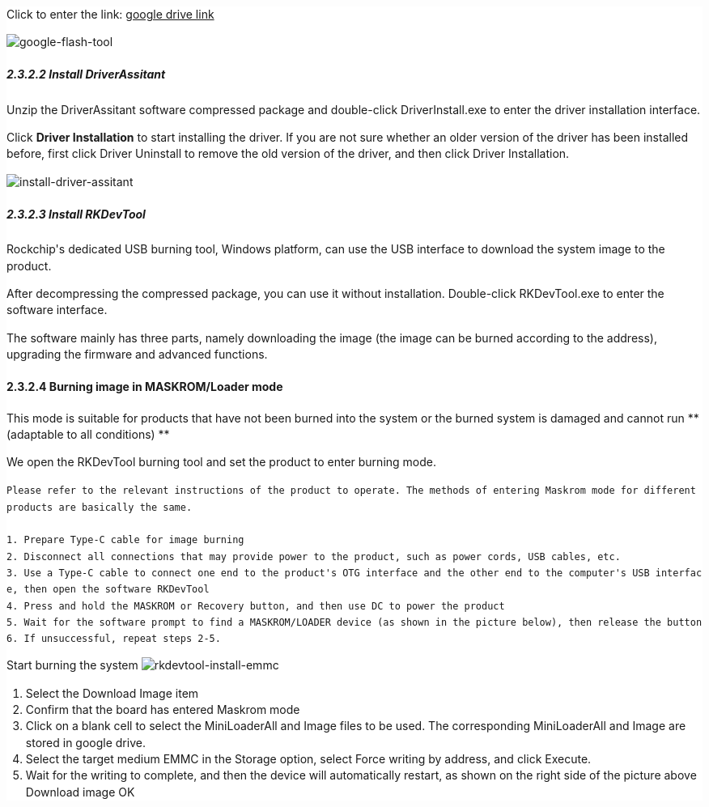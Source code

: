 Click to enter the link: [google drive link](https://drive.google.com/drive/folders/1x2KOX1F4-DVyyV_9qfdH28PWIORcWH56?usp=drive_link)

![google-flash-tool](/img/general-tutorial/google-flash-tool.png)

##### 2.3.2.2 Install DriverAssitant

Unzip the DriverAssitant software compressed package and double-click DriverInstall.exe to enter the driver installation interface.

Click **Driver Installation** to start installing the driver. If you are not sure whether an older version of the driver has been installed before, first click Driver Uninstall to remove the old version of the driver, and then click Driver Installation.

![install-driver-assitant](/img/general-tutorial/install-driver-assitant.png)

##### 2.3.2.3 Install RKDevTool

Rockchip's dedicated USB burning tool, Windows platform, can use the USB interface to download the system image to the product.

After decompressing the compressed package, you can use it without installation. Double-click RKDevTool.exe to enter the software interface.

The software mainly has three parts, namely downloading the image (the image can be burned according to the address), upgrading the firmware and advanced functions.

#### 2.3.2.4 Burning image in MASKROM/Loader mode

This mode is suitable for products that have not been burned into the system or the burned system is damaged and cannot run ** (adaptable to all conditions) **

We open the RKDevTool burning tool and set the product to enter burning mode.

```
Please refer to the relevant instructions of the product to operate. The methods of entering Maskrom mode for different products are basically the same.

1. Prepare Type-C cable for image burning
2. Disconnect all connections that may provide power to the product, such as power cords, USB cables, etc.
3. Use a Type-C cable to connect one end to the product's OTG interface and the other end to the computer's USB interface, then open the software RKDevTool
4. Press and hold the MASKROM or Recovery button, and then use DC to power the product
5. Wait for the software prompt to find a MASKROM/LOADER device (as shown in the picture below), then release the button
6. If unsuccessful, repeat steps 2-5.
```

Start burning the system
![rkdevtool-install-emmc](/img/general-tutorial/rkdevtool-install-emmc.png)

1. Select the Download Image item
2. Confirm that the board has entered Maskrom mode
3. Click on a blank cell to select the MiniLoaderAll and Image files to be used. The corresponding MiniLoaderAll and Image are stored in google drive.
4. Select the target medium EMMC in the Storage option, select Force writing by address, and click Execute.
5. Wait for the writing to complete, and then the device will automatically restart, as shown on the right side of the picture above Download image OK
